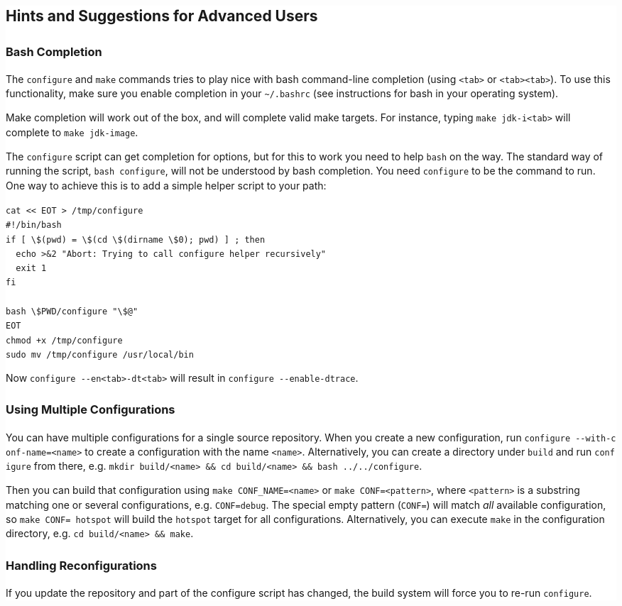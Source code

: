 ## Hints and Suggestions for Advanced Users

### Bash Completion

The `configure` and `make` commands tries to play nice with bash command-line
completion (using `<tab>` or `<tab><tab>`). To use this functionality, make
sure you enable completion in your `~/.bashrc` (see instructions for bash in
your operating system).

Make completion will work out of the box, and will complete valid make targets.
For instance, typing `make jdk-i<tab>` will complete to `make jdk-image`.

The `configure` script can get completion for options, but for this to work you
need to help `bash` on the way. The standard way of running the script, `bash
configure`, will not be understood by bash completion. You need `configure` to
be the command to run. One way to achieve this is to add a simple helper script
to your path:

```
cat << EOT > /tmp/configure
#!/bin/bash
if [ \$(pwd) = \$(cd \$(dirname \$0); pwd) ] ; then
  echo >&2 "Abort: Trying to call configure helper recursively"
  exit 1
fi

bash \$PWD/configure "\$@"
EOT
chmod +x /tmp/configure
sudo mv /tmp/configure /usr/local/bin
```

Now `configure --en<tab>-dt<tab>` will result in `configure --enable-dtrace`.

### Using Multiple Configurations

You can have multiple configurations for a single source repository. When you
create a new configuration, run `configure --with-conf-name=<name>` to create a
configuration with the name `<name>`. Alternatively, you can create a directory
under `build` and run `configure` from there, e.g. `mkdir build/<name> && cd
build/<name> && bash ../../configure`.

Then you can build that configuration using `make CONF_NAME=<name>` or `make
CONF=<pattern>`, where `<pattern>` is a substring matching one or several
configurations, e.g. `CONF=debug`. The special empty pattern (`CONF=`) will
match *all* available configuration, so `make CONF= hotspot` will build the
`hotspot` target for all configurations. Alternatively, you can execute `make`
in the configuration directory, e.g. `cd build/<name> && make`.

### Handling Reconfigurations

If you update the repository and part of the configure script has changed, the
build system will force you to re-run `configure`.
